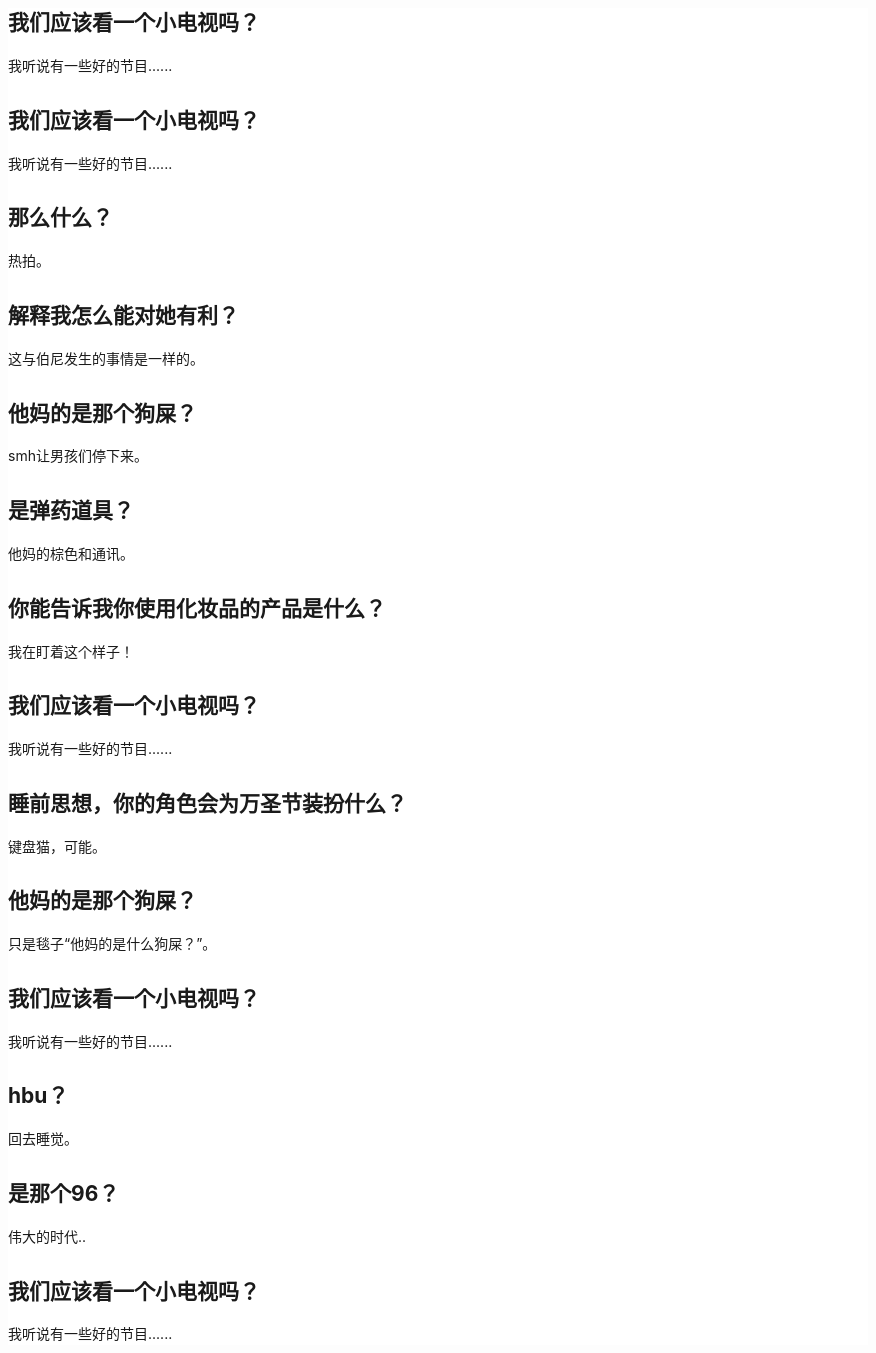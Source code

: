 ## 我们应该看一个小电视吗？
我听说有一些好的节目......

## 我们应该看一个小电视吗？
我听说有一些好的节目......

## 那么什么？
热拍。

## 解释我怎么能对她有利？
这与伯尼发生的事情是一样的。

## 他妈的是那个狗屎？
smh让男孩们停下来。

## 是弹药道具？
他妈的棕色和通讯。

## 你能告诉我你使用化妆品的产品是什么？
我在盯着这个样子！

## 我们应该看一个小电视吗？
我听说有一些好的节目......

## 睡前思想，你的角色会为万圣节装扮什么？
键盘猫，可能。

## 他妈的是那个狗屎？
只是毯子“他妈的是什么狗屎？”。

## 我们应该看一个小电视吗？
我听说有一些好的节目......

##  hbu？
回去睡觉。

## 是那个96？
伟大的时代..

## 我们应该看一个小电视吗？
我听说有一些好的节目......
